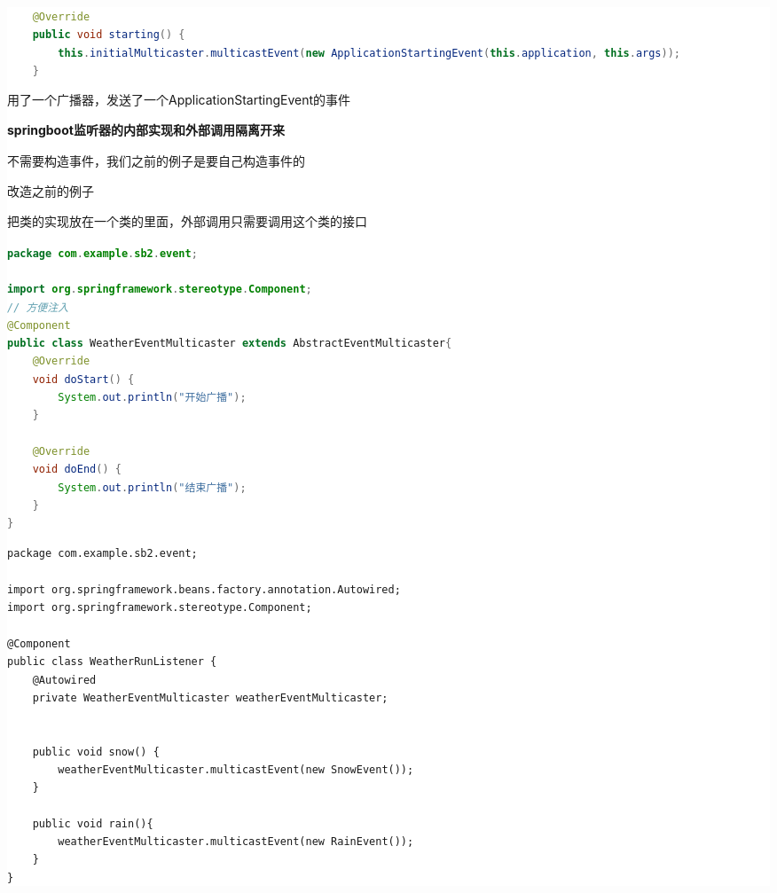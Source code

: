 ```java
	@Override
	public void starting() {
		this.initialMulticaster.multicastEvent(new ApplicationStartingEvent(this.application, this.args));
	}

```

用了一个广播器，发送了一个ApplicationStartingEvent的事件

**springboot监听器的内部实现和外部调用隔离开来**

不需要构造事件，我们之前的例子是要自己构造事件的

改造之前的例子

把类的实现放在一个类的里面，外部调用只需要调用这个类的接口

```java
package com.example.sb2.event;

import org.springframework.stereotype.Component;
// 方便注入
@Component
public class WeatherEventMulticaster extends AbstractEventMulticaster{
    @Override
    void doStart() {
        System.out.println("开始广播");
    }

    @Override
    void doEnd() {
        System.out.println("结束广播");
    }
}

```





```
package com.example.sb2.event;

import org.springframework.beans.factory.annotation.Autowired;
import org.springframework.stereotype.Component;

@Component
public class WeatherRunListener {
    @Autowired
    private WeatherEventMulticaster weatherEventMulticaster;


    public void snow() {
        weatherEventMulticaster.multicastEvent(new SnowEvent());
    }

    public void rain(){
        weatherEventMulticaster.multicastEvent(new RainEvent());
    }
}

```
